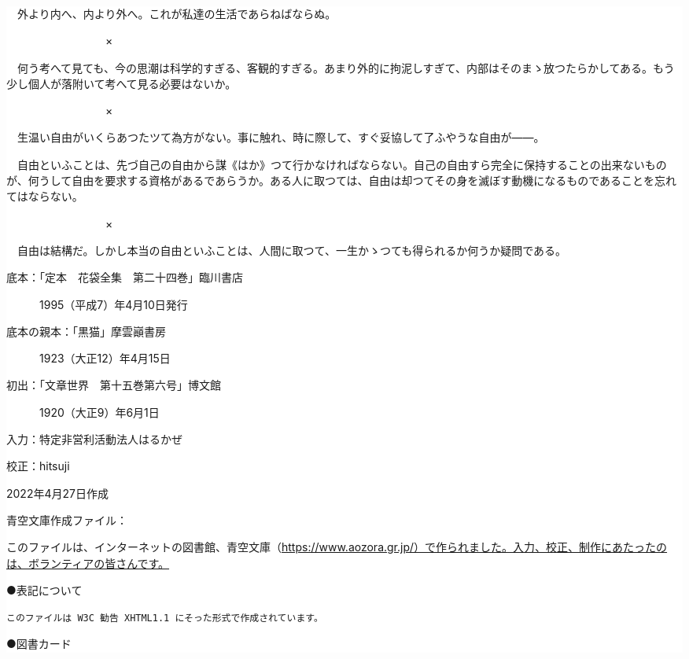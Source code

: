 　外より内へ、内より外へ。これが私達の生活であらねばならぬ。

　　　　　　　　　×

　何う考へて見ても、今の思潮は科学的すぎる、客観的すぎる。あまり外的に拘泥しすぎて、内部はそのまゝ放つたらかしてある。もう少し個人が落附いて考へて見る必要はないか。

　　　　　　　　　×

　生温い自由がいくらあつたツて為方がない。事に触れ、時に際して、すぐ妥協して了ふやうな自由が――。

　自由といふことは、先づ自己の自由から謀《はか》つて行かなければならない。自己の自由すら完全に保持することの出来ないものが、何うして自由を要求する資格があるであらうか。ある人に取つては、自由は却つてその身を滅ぼす動機になるものであることを忘れてはならない。

　　　　　　　　　×

　自由は結構だ。しかし本当の自由といふことは、人間に取つて、一生かゝつても得られるか何うか疑問である。













底本：「定本　花袋全集　第二十四巻」臨川書店

　　　1995（平成7）年4月10日発行

底本の親本：「黒猫」摩雲巓書房

　　　1923（大正12）年4月15日

初出：「文章世界　第十五巻第六号」博文館

　　　1920（大正9）年6月1日

入力：特定非営利活動法人はるかぜ

校正：hitsuji

2022年4月27日作成

青空文庫作成ファイル：

このファイルは、インターネットの図書館、青空文庫（https://www.aozora.gr.jp/）で作られました。入力、校正、制作にあたったのは、ボランティアの皆さんです。











●表記について


	このファイルは W3C 勧告 XHTML1.1 にそった形式で作成されています。







●図書カード